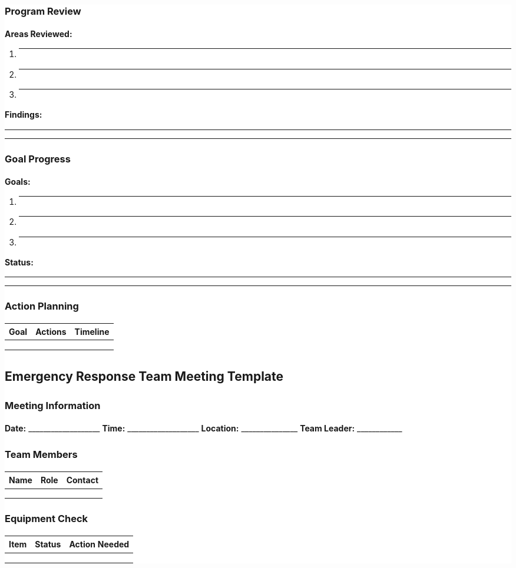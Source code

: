 ### Program Review
**Areas Reviewed:**
1. _______________________
2. _______________________
3. _______________________

**Findings:**
_________________________
_________________________

### Goal Progress
**Goals:**
1. _______________________
2. _______________________
3. _______________________

**Status:**
_________________________
_________________________

### Action Planning
| Goal | Actions | Timeline |
|------|---------|----------|
|      |         |          |
|      |         |          |
|      |         |          |

## Emergency Response Team Meeting Template

### Meeting Information
**Date:** ___________________
**Time:** ___________________
**Location:** _______________
**Team Leader:** ____________

### Team Members
| Name | Role | Contact |
|------|------|---------|
|      |      |         |
|      |      |         |
|      |      |         |

### Equipment Check
| Item | Status | Action Needed |
|------|--------|---------------|
|      |        |               |
|      |        |               |
|      |        |               |
